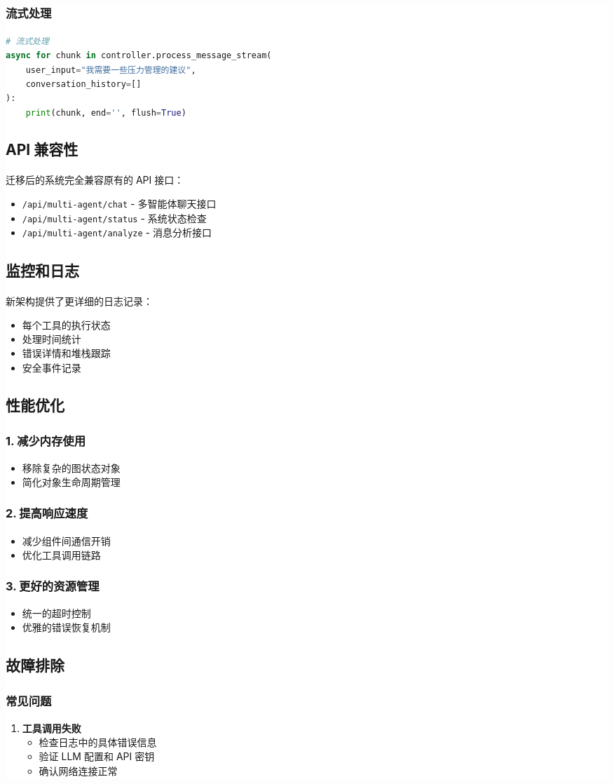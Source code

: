 ### 流式处理

```python
# 流式处理
async for chunk in controller.process_message_stream(
    user_input="我需要一些压力管理的建议",
    conversation_history=[]
):
    print(chunk, end='', flush=True)
```

## API 兼容性

迁移后的系统完全兼容原有的 API 接口：
- `/api/multi-agent/chat` - 多智能体聊天接口
- `/api/multi-agent/status` - 系统状态检查
- `/api/multi-agent/analyze` - 消息分析接口

## 监控和日志

新架构提供了更详细的日志记录：
- 每个工具的执行状态
- 处理时间统计
- 错误详情和堆栈跟踪
- 安全事件记录

## 性能优化

### 1. 减少内存使用
- 移除复杂的图状态对象
- 简化对象生命周期管理

### 2. 提高响应速度
- 减少组件间通信开销
- 优化工具调用链路

### 3. 更好的资源管理
- 统一的超时控制
- 优雅的错误恢复机制

## 故障排除

### 常见问题

1. **工具调用失败**
   - 检查日志中的具体错误信息
   - 验证 LLM 配置和 API 密钥
   - 确认网络连接正常
